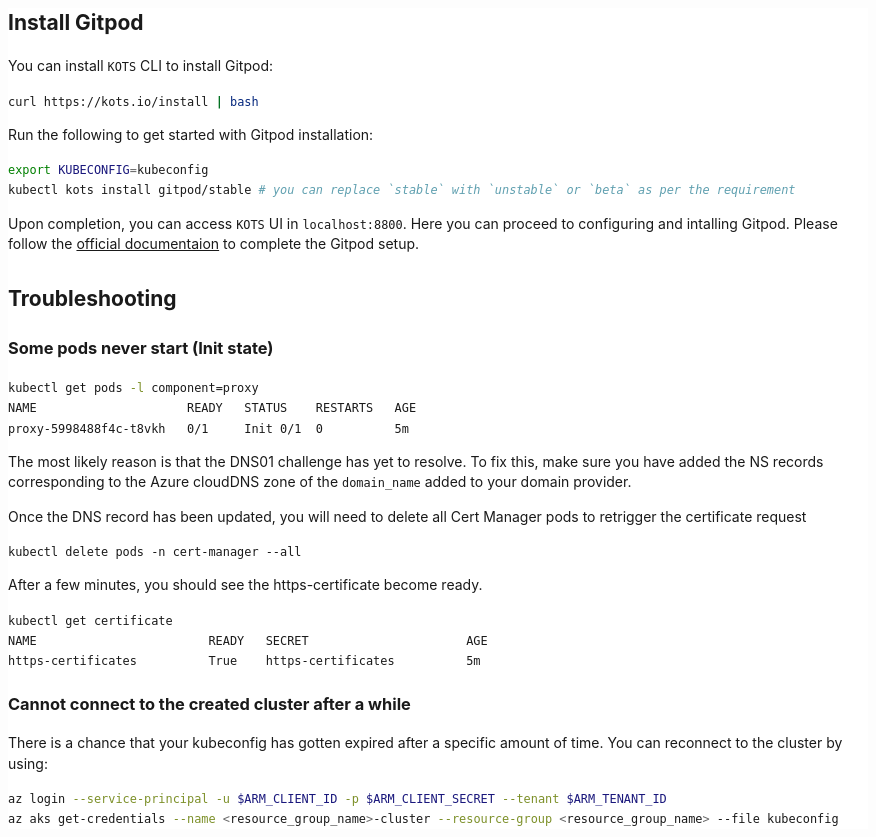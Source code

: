 ## Install Gitpod

You can install `KOTS` CLI to install Gitpod:

``` sh
curl https://kots.io/install | bash
```

Run the following to get started with Gitpod installation:

``` sh
export KUBECONFIG=kubeconfig
kubectl kots install gitpod/stable # you can replace `stable` with `unstable` or `beta` as per the requirement
```

Upon completion, you can access `KOTS` UI in `localhost:8800`. Here you can
proceed to configuring and intalling Gitpod. Please follow the [official
documentaion](https://www.gitpod.io/docs/self-hosted/latest/getting-started#step-4-install-gitpod) to complete the Gitpod setup.

## Troubleshooting

### Some pods never start (Init state)

```sh
kubectl get pods -l component=proxy
NAME                     READY   STATUS    RESTARTS   AGE
proxy-5998488f4c-t8vkh   0/1     Init 0/1  0          5m
```

The most likely reason is that the DNS01 challenge has yet to resolve. To fix this, make sure you have added the NS records corresponding to the Azure cloudDNS zone of the `domain_name` added to your domain provider.

Once the DNS record has been updated, you will need to delete all Cert Manager pods to retrigger the certificate request

```
kubectl delete pods -n cert-manager --all
```

After a few minutes, you should see the https-certificate become ready.

```
kubectl get certificate
NAME                        READY   SECRET                      AGE
https-certificates          True    https-certificates          5m
```

### Cannot connect to the created cluster after a while

There is a chance that your kubeconfig has gotten expired after a specific amount of time. You can reconnect to the cluster by using:

``` sh
az login --service-principal -u $ARM_CLIENT_ID -p $ARM_CLIENT_SECRET --tenant $ARM_TENANT_ID
az aks get-credentials --name <resource_group_name>-cluster --resource-group <resource_group_name> --file kubeconfig
```
